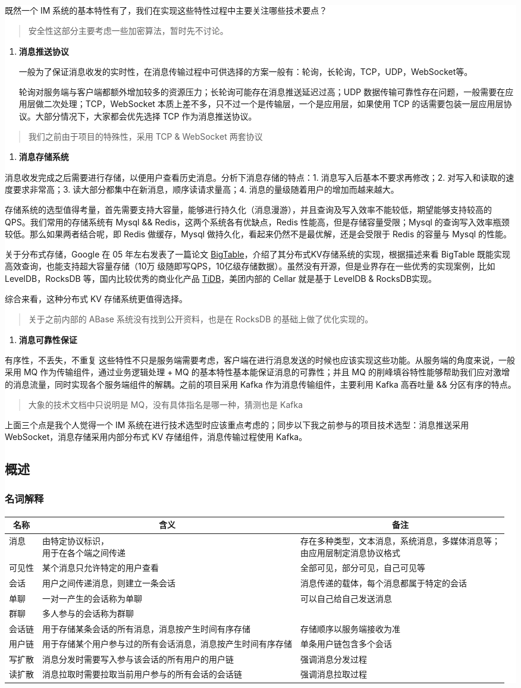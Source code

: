 既然一个 IM 系统的基本特性有了，我们在实现这些特性过程中主要关注哪些技术要点？

> 安全性这部分主要考虑一些加密算法，暂时先不讨论。

1. **消息推送协议**

   一般为了保证消息收发的实时性，在消息传输过程中可供选择的方案一般有：轮询，长轮询，TCP，UDP，WebSocket等。

   轮询对服务端与客户端都额外增加较多的资源压力；长轮询可能存在消息推送延迟过高；UDP 数据传输可靠性存在问题，一般需要在应用层做二次处理；TCP，WebSocket 本质上差不多，只不过一个是传输层，一个是应用层，如果使用 TCP 的话需要包装一层应用层协议。大部分情况下，大家都会优先选择 TCP 作为消息推送协议。

> 我们之前由于项目的特殊性，采用 TCP & WebSocket 两套协议

1. **消息存储系统**

消息收发完成之后需要进行存储，以便用户查看历史消息。分析下消息存储的特点：1. 消息写入后基本不要求再修改；2. 对写入和读取的速度要求非常高；3. 读大部分都集中在新消息，顺序读请求量高；4. 消息的量级随着用户的增加而越来越大。

存储系统的选型值得考量，首先需要支持大容量，能够进行持久化（消息漫游），并且查询及写入效率不能较低，期望能够支持较高的 QPS。我们常用的存储系统有 Mysql && Redis，这两个系统各有优缺点，Redis 性能高，但是存储容量受限；Mysql 的查询写入效率瓶颈较低。那么如果两者结合呢，即 Redis 做缓存，Mysql 做持久化，看起来仍然不是最优解，还是会受限于 Redis 的容量与 Mysql 的性能。

关于分布式存储，Google 在 05 年左右发表了一篇论文 [BigTable](https://static.googleusercontent.com/media/research.google.com/zh-CN//archive/bigtable-osdi06.pdf)，介绍了其分布式KV存储系统的实现，根据描述来看 BigTable 既能实现高效查询，也能支持超大容量存储（10万 级随即写QPS，10亿级存储数据）。虽然没有开源，但是业界存在一些优秀的实现案例，比如 LevelDB，RocksDB 等，国内比较优秀的商业化产品 [TiDB](https://pingcap.com/)，美团内部的 Cellar 就是基于 LevelDB & RocksDB实现。

综合来看，这种分布式 KV 存储系统更值得选择。

> 关于之前内部的 ABase 系统没有找到公开资料，也是在 RocksDB 的基础上做了优化实现的。

1. **消息可靠性保证**

有序性，不丢失，不重复 这些特性不只是服务端需要考虑，客户端在进行消息发送的时候也应该实现这些功能。从服务端的角度来说，一般采用 MQ 作为传输组件，通过业务逻辑处理 + MQ 的基本特性基本能保证消息的可靠性；并且 MQ 的削峰填谷特性能够帮助我们应对激增的消息流量，同时实现各个服务端组件的解耦。之前的项目采用 Kafka 作为消息传输组件，主要利用 Kafka 高吞吐量 && 分区有序的特点。

> 大象的技术文档中只说明是 MQ，没有具体指名是哪一种，猜测也是 Kafka

上面三个点是我个人觉得一个 IM 系统在进行技术选型时应该重点考虑的；同步以下我之前参与的项目技术选型：消息推送采用 WebSocket，消息存储采用内部分布式 KV 存储组件，消息传输过程使用 Kafka。

## 概述

### 名词解释

| 名称   | 含义                                                         | 备注                                                         |
| ------ | ------------------------------------------------------------ | ------------------------------------------------------------ |
| 消息   | 由特定协议标识，<br />用于在各个端之间传递                   | 存在多种类型，文本消息，系统消息，多媒体消息等；<br />由应用层制定消息协议格式 |
| 可见性 | 某个消息只允许特定的用户查看                                 | 全部可见，部分可见，自己可见等                               |
| 会话   | 用户之间传递消息，则建立一条会话                             | 消息传递的载体，每个消息都属于特定的会话                     |
| 单聊   | 一对一产生的会话称为单聊                                     | 可以自己给自己发送消息                                       |
| 群聊   | 多人参与的会话称为群聊                                       |                                                              |
| 会话链 | 用于存储某条会话的所有消息，消息按产生时间有序存储           | 存储顺序以服务端接收为准                                     |
| 用户链 | 用于存储某个用户参与过的所有会话消息，消息按产生时间有序存储 | 单条用户链包含多个会话                                       |
| 写扩散 | 消息分发时需要写入参与该会话的所有用户的用户链               | 强调消息分发过程                                             |
| 读扩散 | 消息拉取时需要拉取当前用户参与的所有会话的会话链             | 强调消息拉取过程                                             |

